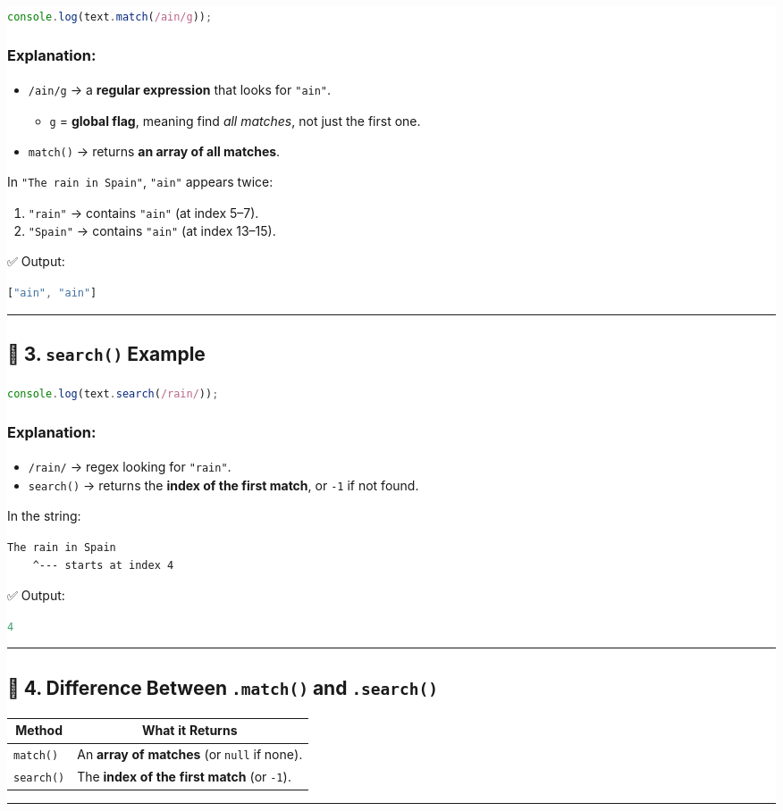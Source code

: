 ```js
console.log(text.match(/ain/g));
```

### Explanation:

* `/ain/g` → a **regular expression** that looks for `"ain"`.

  * `g` = **global flag**, meaning find *all matches*, not just the first one.
* `match()` → returns **an array of all matches**.

In `"The rain in Spain"`, `"ain"` appears twice:

1. `"rain"` → contains `"ain"` (at index 5–7).
2. `"Spain"` → contains `"ain"` (at index 13–15).

✅ Output:

```js
["ain", "ain"]
```

---

## 🔹 3. `search()` Example

```js
console.log(text.search(/rain/));
```

### Explanation:

* `/rain/` → regex looking for `"rain"`.
* `search()` → returns the **index of the first match**, or `-1` if not found.

In the string:

```
The rain in Spain
    ^--- starts at index 4
```

✅ Output:

```js
4
```

---

## 🔹 4. Difference Between `.match()` and `.search()`

| Method     | What it Returns                              |
| ---------- | -------------------------------------------- |
| `match()`  | An **array of matches** (or `null` if none). |
| `search()` | The **index of the first match** (or `-1`).  |

---
